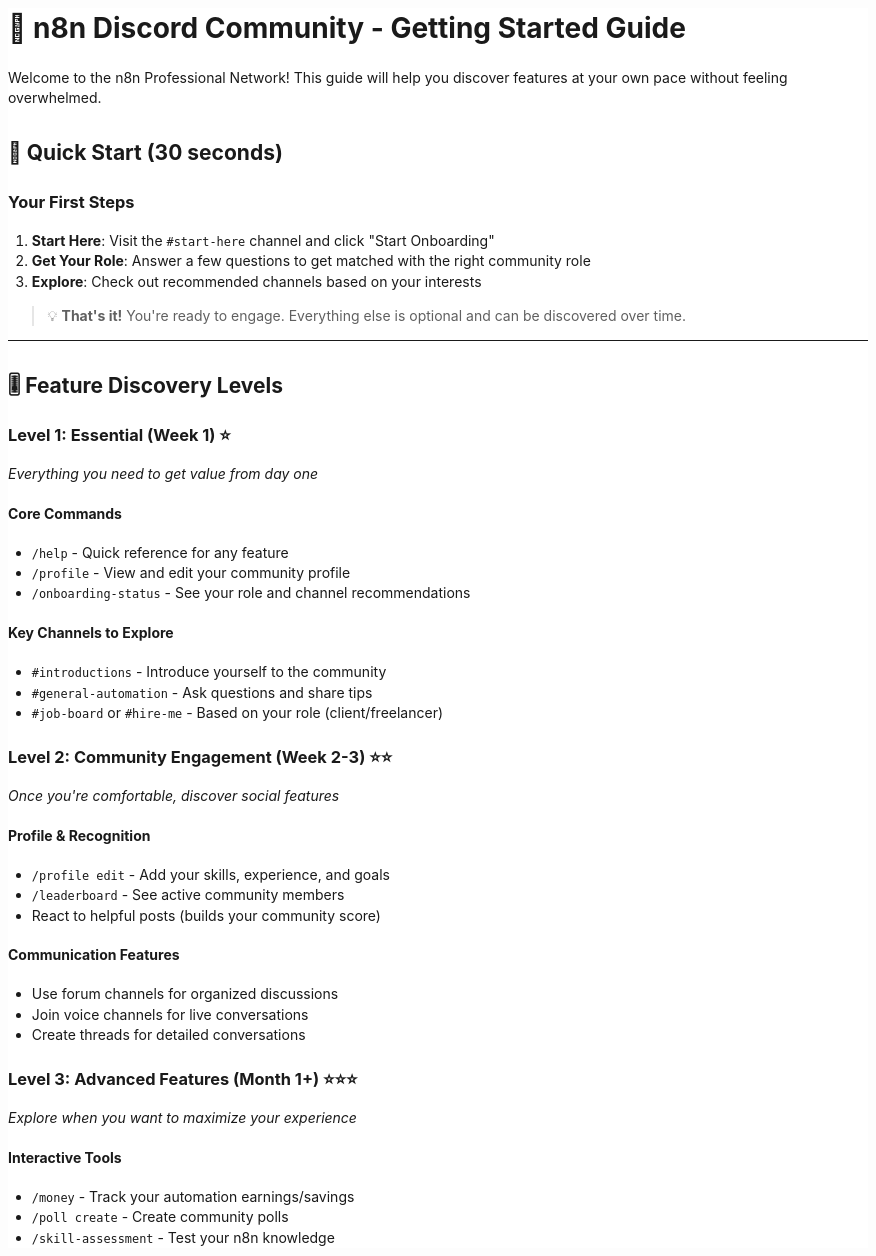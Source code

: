 # 🎯 n8n Discord Community - Getting Started Guide

Welcome to the n8n Professional Network! This guide will help you discover features at your own pace without feeling overwhelmed.

## 🌟 Quick Start (30 seconds)

### Your First Steps
1. **Start Here**: Visit the `#start-here` channel and click "Start Onboarding" 
2. **Get Your Role**: Answer a few questions to get matched with the right community role
3. **Explore**: Check out recommended channels based on your interests

> 💡 **That's it!** You're ready to engage. Everything else is optional and can be discovered over time.

---

## 🎚️ Feature Discovery Levels

### Level 1: Essential (Week 1) ⭐
*Everything you need to get value from day one*

#### Core Commands
- `/help` - Quick reference for any feature
- `/profile` - View and edit your community profile
- `/onboarding-status` - See your role and channel recommendations

#### Key Channels to Explore
- `#introductions` - Introduce yourself to the community
- `#general-automation` - Ask questions and share tips
- `#job-board` or `#hire-me` - Based on your role (client/freelancer)

### Level 2: Community Engagement (Week 2-3) ⭐⭐
*Once you're comfortable, discover social features*

#### Profile & Recognition
- `/profile edit` - Add your skills, experience, and goals
- `/leaderboard` - See active community members
- React to helpful posts (builds your community score)

#### Communication Features
- Use forum channels for organized discussions
- Join voice channels for live conversations
- Create threads for detailed conversations

### Level 3: Advanced Features (Month 1+) ⭐⭐⭐
*Explore when you want to maximize your experience*

#### Interactive Tools
- `/money` - Track your automation earnings/savings
- `/poll create` - Create community polls
- `/skill-assessment` - Test your n8n knowledge

